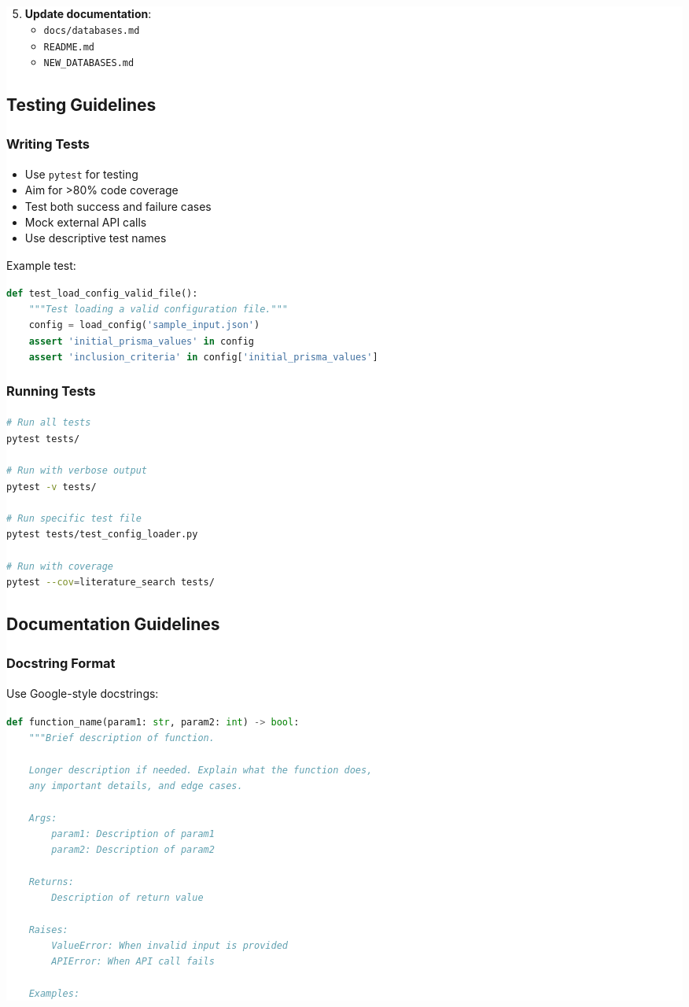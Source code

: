 5. **Update documentation**:
   - `docs/databases.md`
   - `README.md`
   - `NEW_DATABASES.md`

## Testing Guidelines

### Writing Tests

- Use `pytest` for testing
- Aim for >80% code coverage
- Test both success and failure cases
- Mock external API calls
- Use descriptive test names

Example test:
```python
def test_load_config_valid_file():
    """Test loading a valid configuration file."""
    config = load_config('sample_input.json')
    assert 'initial_prisma_values' in config
    assert 'inclusion_criteria' in config['initial_prisma_values']
```

### Running Tests

```bash
# Run all tests
pytest tests/

# Run with verbose output
pytest -v tests/

# Run specific test file
pytest tests/test_config_loader.py

# Run with coverage
pytest --cov=literature_search tests/
```

## Documentation Guidelines

### Docstring Format

Use Google-style docstrings:

```python
def function_name(param1: str, param2: int) -> bool:
    """Brief description of function.
    
    Longer description if needed. Explain what the function does,
    any important details, and edge cases.
    
    Args:
        param1: Description of param1
        param2: Description of param2
        
    Returns:
        Description of return value
        
    Raises:
        ValueError: When invalid input is provided
        APIError: When API call fails
        
    Examples:
```